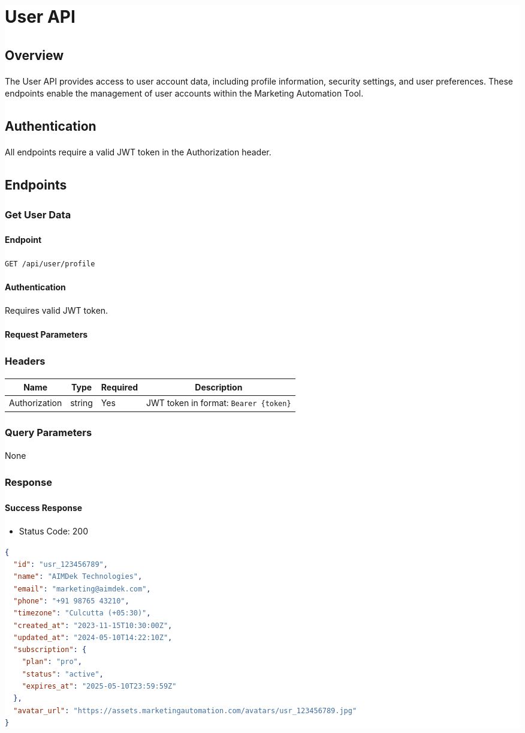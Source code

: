 # User API

## Overview
The User API provides access to user account data, including profile information, security settings, and user preferences. These endpoints enable the management of user accounts within the Marketing Automation Tool.

## Authentication
All endpoints require a valid JWT token in the Authorization header.

## Endpoints

### Get User Data

#### Endpoint
`GET /api/user/profile`

#### Authentication
Requires valid JWT token.

#### Request Parameters
### Headers
| Name | Type | Required | Description |
|---|---|----|----|
| Authorization | string | Yes | JWT token in format: `Bearer {token}` |

### Query Parameters
None

### Response
#### Success Response
- Status Code: 200
```json
{
  "id": "usr_123456789",
  "name": "AIMDek Technologies",
  "email": "marketing@aimdek.com",
  "phone": "+91 98765 43210",
  "timezone": "Culcutta (+05:30)",
  "created_at": "2023-11-15T10:30:00Z",
  "updated_at": "2024-05-10T14:22:10Z",
  "subscription": {
    "plan": "pro",
    "status": "active",
    "expires_at": "2025-05-10T23:59:59Z"
  },
  "avatar_url": "https://assets.marketingautomation.com/avatars/usr_123456789.jpg"
}
```
